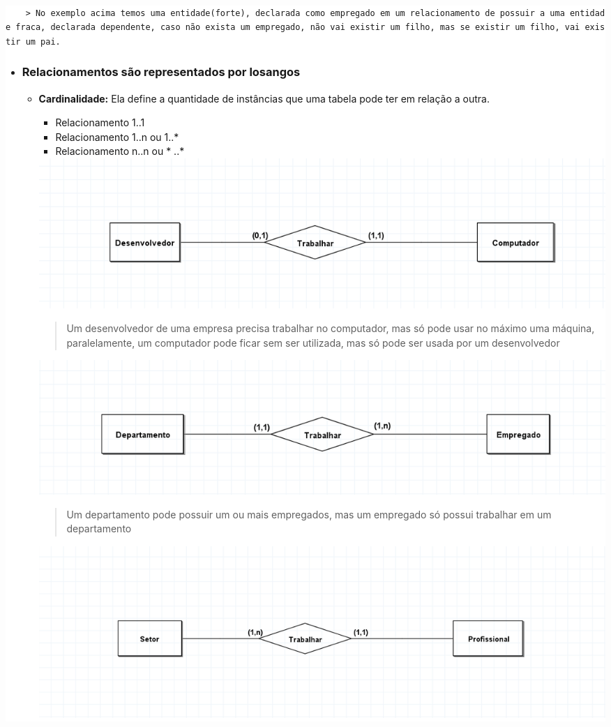         > No exemplo acima temos uma entidade(forte), declarada como empregado em um relacionamento de possuir a uma entidade fraca, declarada dependente, caso não exista um empregado, não vai existir um filho, mas se existir um filho, vai existir um pai.

- ### Relacionamentos são representados por **losangos**
    - **Cardinalidade:** Ela define a quantidade de instâncias que uma tabela pode ter em relação a outra.
        - Relacionamento 1..1
        - Relacionamento 1..n ou 1..*
        - Relacionamento n..n ou * ..*

        <img src="./images/cardinality_1.png">

        > Um desenvolvedor de uma empresa precisa trabalhar no computador, mas só pode usar no máximo uma máquina, paralelamente, um computador pode ficar sem ser utilizada, mas só pode ser usada por um desenvolvedor

        <img src="./images/cardinality_2.png">
        
        > Um departamento pode possuir um ou mais empregados, mas um empregado só possui trabalhar em um departamento

        <img src="./images/cardinality_3.png">
